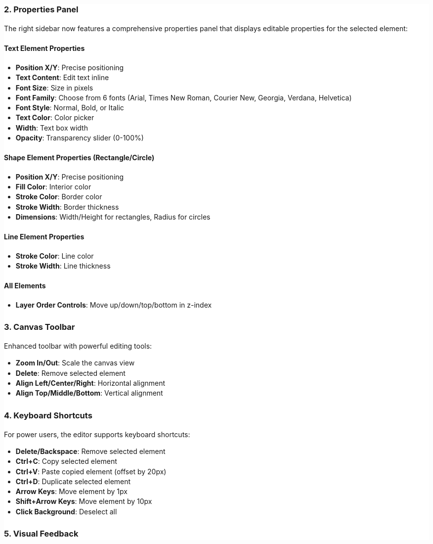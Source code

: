 ### 2. Properties Panel

The right sidebar now features a comprehensive properties panel that displays editable properties for the selected element:

#### Text Element Properties
- **Position X/Y**: Precise positioning
- **Text Content**: Edit text inline
- **Font Size**: Size in pixels
- **Font Family**: Choose from 6 fonts (Arial, Times New Roman, Courier New, Georgia, Verdana, Helvetica)
- **Font Style**: Normal, Bold, or Italic
- **Text Color**: Color picker
- **Width**: Text box width
- **Opacity**: Transparency slider (0-100%)

#### Shape Element Properties (Rectangle/Circle)
- **Position X/Y**: Precise positioning
- **Fill Color**: Interior color
- **Stroke Color**: Border color
- **Stroke Width**: Border thickness
- **Dimensions**: Width/Height for rectangles, Radius for circles

#### Line Element Properties
- **Stroke Color**: Line color
- **Stroke Width**: Line thickness

#### All Elements
- **Layer Order Controls**: Move up/down/top/bottom in z-index

### 3. Canvas Toolbar

Enhanced toolbar with powerful editing tools:

- **Zoom In/Out**: Scale the canvas view
- **Delete**: Remove selected element
- **Align Left/Center/Right**: Horizontal alignment
- **Align Top/Middle/Bottom**: Vertical alignment

### 4. Keyboard Shortcuts

For power users, the editor supports keyboard shortcuts:

- **Delete/Backspace**: Remove selected element
- **Ctrl+C**: Copy selected element
- **Ctrl+V**: Paste copied element (offset by 20px)
- **Ctrl+D**: Duplicate selected element
- **Arrow Keys**: Move element by 1px
- **Shift+Arrow Keys**: Move element by 10px
- **Click Background**: Deselect all

### 5. Visual Feedback
